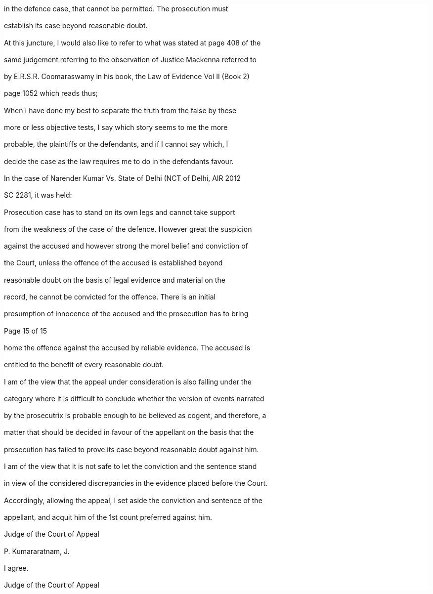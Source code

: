 in the defence case, that cannot be permitted. The prosecution must

establish its case beyond reasonable doubt.

At this juncture, I would also like to refer to what was stated at page 408 of the

same judgement referring to the observation of Justice Mackenna referred to

by E.R.S.R. Coomaraswamy in his book, the Law of Evidence Vol II (Book 2)

page 1052 which reads thus;

When I have done my best to separate the truth from the false by these

more or less objective tests, I say which story seems to me the more

probable, the plaintiffs or the defendants, and if I cannot say which, I

decide the case as the law requires me to do in the defendants favour.

In the case of Narender Kumar Vs. State of Delhi (NCT of Delhi, AIR 2012

SC 2281, it was held:

Prosecution case has to stand on its own legs and cannot take support

from the weakness of the case of the defence. However great the suspicion

against the accused and however strong the morel belief and conviction of

the Court, unless the offence of the accused is established beyond

reasonable doubt on the basis of legal evidence and material on the

record, he cannot be convicted for the offence. There is an initial

presumption of innocence of the accused and the prosecution has to bring

Page 15 of 15

home the offence against the accused by reliable evidence. The accused is

entitled to the benefit of every reasonable doubt.

I am of the view that the appeal under consideration is also falling under the

category where it is difficult to conclude whether the version of events narrated

by the prosecutrix is probable enough to be believed as cogent, and therefore, a

matter that should be decided in favour of the appellant on the basis that the

prosecution has failed to prove its case beyond reasonable doubt against him.

I am of the view that it is not safe to let the conviction and the sentence stand

in view of the considered discrepancies in the evidence placed before the Court.

Accordingly, allowing the appeal, I set aside the conviction and sentence of the

appellant, and acquit him of the 1st count preferred against him.

Judge of the Court of Appeal

P. Kumararatnam, J.

I agree.

Judge of the Court of Appeal